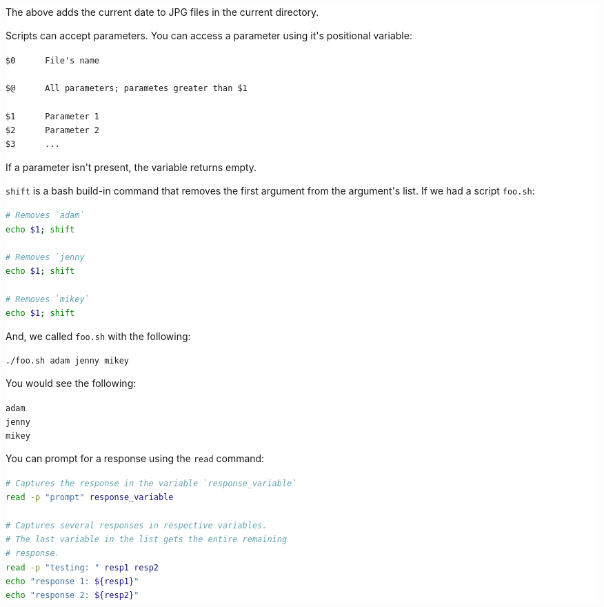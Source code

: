 The above adds the current date to JPG files in the current directory.

Scripts can accept parameters. You can access a parameter using it's positional variable:

```
$0      File's name

$@      All parameters; parametes greater than $1

$1      Parameter 1
$2      Parameter 2
$3      ...
```

If a parameter isn't present, the variable returns empty.

`shift` is a bash build-in command that removes the first argument from the argument's list. If we had a script `foo.sh`:

```sh
# Removes `adam`
echo $1; shift

# Removes `jenny
echo $1; shift

# Removes `mikey`
echo $1; shift
```

And, we called `foo.sh` with the following:

```sh
./foo.sh adam jenny mikey
```

You would see the following:

```
adam
jenny
mikey
```

You can prompt for a response using the `read` command:

```sh
# Captures the response in the variable `response_variable`
read -p "prompt" response_variable

# Captures several responses in respective variables.
# The last variable in the list gets the entire remaining
# response.
read -p "testing: " resp1 resp2
echo "response 1: ${resp1}"
echo "response 2: ${resp2}"
```
